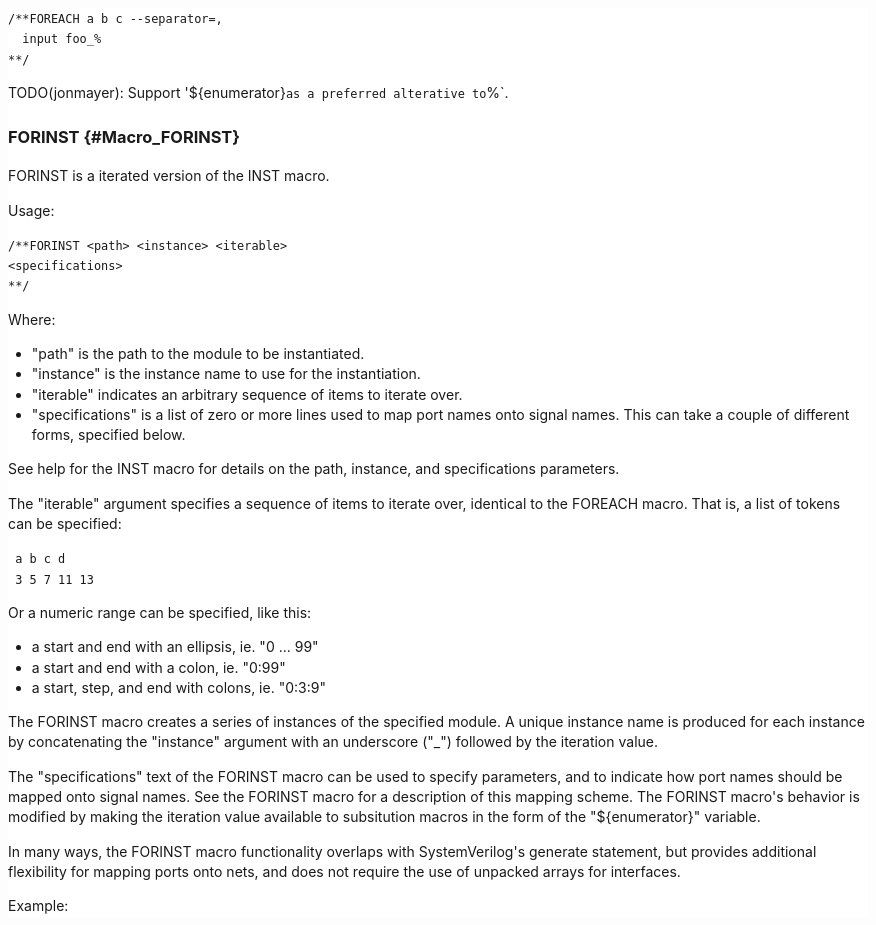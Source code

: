     /**FOREACH a b c --separator=,
      input foo_%
    **/

TODO(jonmayer): Support '${enumerator}` as a preferred alterative to `%`.


### FORINST {#Macro_FORINST}

FORINST is a iterated version of the INST macro.

Usage:

    /**FORINST <path> <instance> <iterable>
    <specifications>
    **/

Where:

* "path" is the path to the module to be instantiated.
* "instance" is the instance name to use for the instantiation.
* "iterable" indicates an arbitrary sequence of items to iterate over.
* "specifications" is a list of zero or more lines used to map port names
  onto signal names.  This can take a couple of different forms, specified
  below.

See help for the INST macro for details on the path, instance, and
specifications parameters.

The "iterable" argument specifies a sequence of items to iterate over,
identical to the FOREACH macro.  That is, a list of tokens can be
specified:

     a b c d
     3 5 7 11 13

Or a numeric range can be specified, like this:

* a start and end with an ellipsis, ie. "0 ... 99"
* a start and end with a colon, ie. "0:99"
* a start, step, and end with colons, ie. "0:3:9"

The FORINST macro creates a series of instances of the specified module.  A
unique instance name is produced for each instance by concatenating the
"instance" argument with an underscore ("_") followed by the iteration value.

The "specifications" text of the FORINST macro can be used to specify
parameters, and to indicate how port names should be mapped onto signal names.
See the FORINST macro for a description of this mapping scheme.  The FORINST
macro's behavior is modified by making the iteration value available to
subsitution macros in the form of the "${enumerator}" variable.

In many ways, the FORINST macro functionality overlaps with SystemVerilog's
generate statement, but provides additional flexibility for mapping ports onto
nets, and does not require the use of unpacked arrays for interfaces.

Example:
